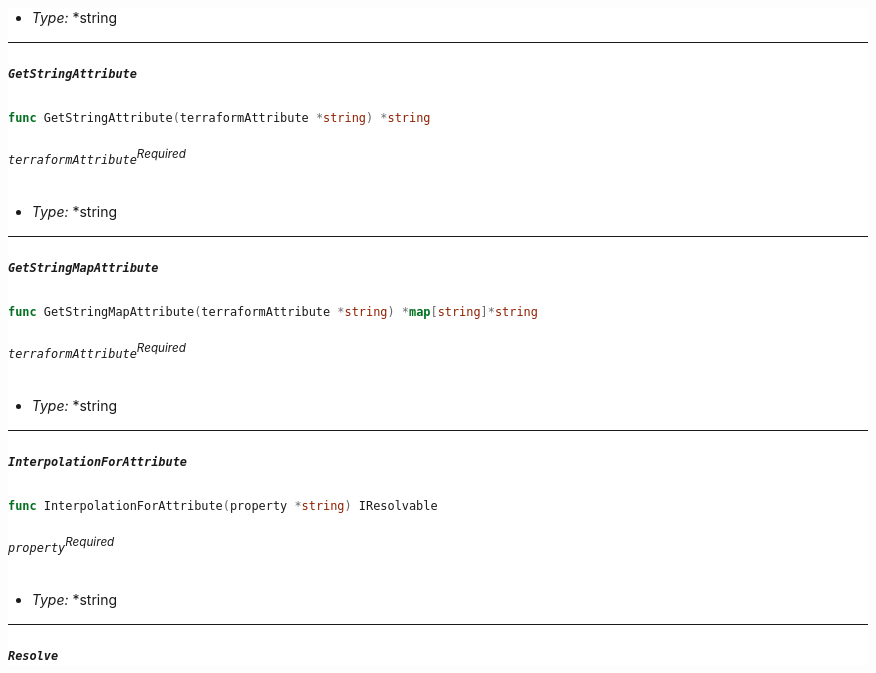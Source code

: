 - *Type:* *string

---

##### `GetStringAttribute` <a name="GetStringAttribute" id="@cdktf/provider-consul.preparedQuery.PreparedQueryDnsOutputReference.getStringAttribute"></a>

```go
func GetStringAttribute(terraformAttribute *string) *string
```

###### `terraformAttribute`<sup>Required</sup> <a name="terraformAttribute" id="@cdktf/provider-consul.preparedQuery.PreparedQueryDnsOutputReference.getStringAttribute.parameter.terraformAttribute"></a>

- *Type:* *string

---

##### `GetStringMapAttribute` <a name="GetStringMapAttribute" id="@cdktf/provider-consul.preparedQuery.PreparedQueryDnsOutputReference.getStringMapAttribute"></a>

```go
func GetStringMapAttribute(terraformAttribute *string) *map[string]*string
```

###### `terraformAttribute`<sup>Required</sup> <a name="terraformAttribute" id="@cdktf/provider-consul.preparedQuery.PreparedQueryDnsOutputReference.getStringMapAttribute.parameter.terraformAttribute"></a>

- *Type:* *string

---

##### `InterpolationForAttribute` <a name="InterpolationForAttribute" id="@cdktf/provider-consul.preparedQuery.PreparedQueryDnsOutputReference.interpolationForAttribute"></a>

```go
func InterpolationForAttribute(property *string) IResolvable
```

###### `property`<sup>Required</sup> <a name="property" id="@cdktf/provider-consul.preparedQuery.PreparedQueryDnsOutputReference.interpolationForAttribute.parameter.property"></a>

- *Type:* *string

---

##### `Resolve` <a name="Resolve" id="@cdktf/provider-consul.preparedQuery.PreparedQueryDnsOutputReference.resolve"></a>
